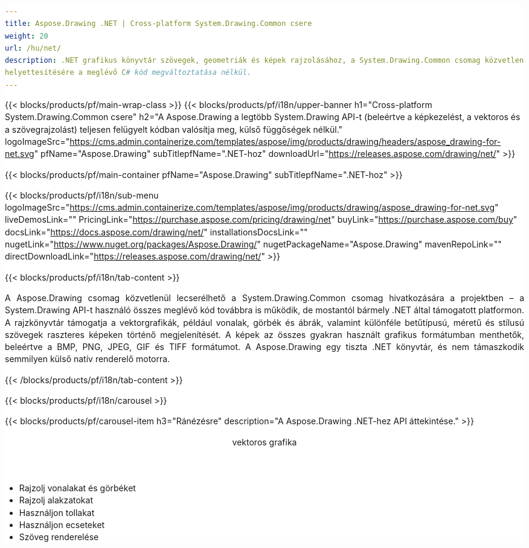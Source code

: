 ```yaml
---
title: Aspose.Drawing .NET | Cross-platform System.Drawing.Common csere 
weight: 20
url: /hu/net/ 
description: .NET grafikus könyvtár szövegek, geometriák és képek rajzolásához, a System.Drawing.Common csomag közvetlen helyettesítésére a meglévő C# kód megváltoztatása nélkül.
---
```


{{< blocks/products/pf/main-wrap-class >}}
{{< blocks/products/pf/i18n/upper-banner h1="Cross-platform System.Drawing.Common csere" h2="A Aspose.Drawing a legtöbb System.Drawing API-t (beleértve a képkezelést, a vektoros és a szövegrajzolást) teljesen felügyelt kódban valósítja meg, külső függőségek nélkül." logoImageSrc="https://cms.admin.containerize.com/templates/aspose/img/products/drawing/headers/aspose_drawing-for-net.svg" pfName="Aspose.Drawing" subTitlepfName=".NET-hoz" downloadUrl="https://releases.aspose.com/drawing/net/" >}}

{{< blocks/products/pf/main-container pfName="Aspose.Drawing" subTitlepfName=".NET-hoz" >}}

{{< blocks/products/pf/i18n/sub-menu logoImageSrc="https://cms.admin.containerize.com/templates/aspose/img/products/drawing/aspose_drawing-for-net.svg" liveDemosLink="" PricingLink="https://purchase.aspose.com/pricing/drawing/net" buyLink="https://purchase.aspose.com/buy" docsLink="https://docs.aspose.com/drawing/net/" installationsDocsLink="" nugetLink="https://www.nuget.org/packages/Aspose.Drawing/" nugetPackageName="Aspose.Drawing" mavenRepoLink="" directDownloadLink="https://releases.aspose.com/drawing/net/" >}}

{{< blocks/products/pf/i18n/tab-content >}}
<p align="justify">
 A Aspose.Drawing csomag közvetlenül lecserélhető a System.Drawing.Common csomag hivatkozására a projektben – a System.Drawing API-t használó összes meglévő kód továbbra is működik, de mostantól bármely .NET által támogatott platformon. A rajzkönyvtár támogatja a vektorgrafikák, például vonalak, görbék és ábrák, valamint különféle betűtípusú, méretű és stílusú szövegek raszteres képeken történő megjelenítését. A képek az összes gyakran használt grafikus formátumban menthetők, beleértve a BMP, PNG, JPEG, GIF és TIFF formátumot. A Aspose.Drawing egy tiszta .NET könyvtár, és nem támaszkodik semmilyen külső natív renderelő motorra.
</p>

{{< /blocks/products/pf/i18n/tab-content >}}


{{< blocks/products/pf/i18n/carousel >}}

{{< blocks/products/pf/carousel-item h3="Ránézésre" description="A Aspose.Drawing .NET-hez API áttekintése." >}}
<div class="diagram1 d1-net">
 <div class="d1-row">
  <div class="d1-col d1-left">
   <header>
    <i class="fa fa-bars">
    </i>
    vektoros grafika
   </header>
   <ul>
    <li>
     Rajzolj vonalakat és görbéket
    </li>
    <li>
     Rajzolj alakzatokat
    </li>
    <li>
     Használjon tollakat
    </li>
    <li>
     Használjon ecseteket
    </li>
    <li>
     Szöveg renderelése